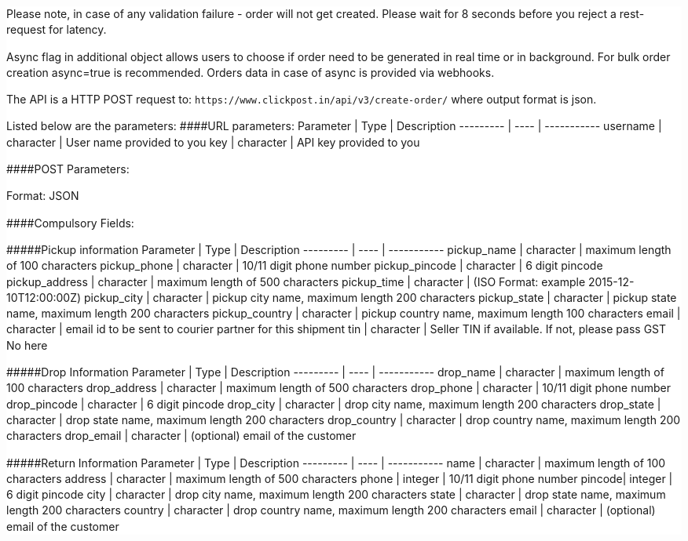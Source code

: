 Please note, in case of any validation failure - order will not get created. Please wait for 8 seconds before you reject a rest-request for latency.

Async flag in additional object allows users to choose if order need to be generated in real time or in background. For bulk order creation async=true is recommended. Orders data in case of async is provided via webhooks.

The API is a HTTP POST request to: `https://www.clickpost.in/api/v3/create-order/` where output format is json.

Listed below are the parameters:
####URL parameters:
Parameter | Type | Description
--------- | ---- | -----------
username | character | User name provided to you
key | character | API key provided to you

####POST Parameters:

Format: JSON

####Compulsory Fields:

#####Pickup information
Parameter | Type | Description
--------- | ---- | -----------
pickup_name | character | maximum length of 100 characters
pickup_phone | character | 10/11 digit phone number
pickup_pincode | character | 6 digit pincode
pickup_address | character | maximum length of 500 characters
pickup_time | character | (ISO Format: example 2015-12-10T12:00:00Z)
pickup_city | character | pickup city name, maximum length 200 characters
pickup_state | character | pickup state name, maximum length 200 characters
pickup_country | character | pickup country name, maximum length 100 characters 
email | character | email id to be sent to courier partner for this shipment
tin | character | Seller TIN if available. If not, please pass GST No here

#####Drop Information
Parameter | Type | Description
--------- | ---- | -----------
drop_name | character | maximum length of 100 characters
drop_address | character | maximum length of 500 characters
drop_phone | character | 10/11 digit phone number
drop_pincode | character | 6 digit pincode
drop_city | character | drop city name, maximum length 200 characters
drop_state | character | drop state name, maximum length 200 characters
drop_country | character | drop country name, maximum length 200 characters
drop_email | character | (optional) email of the customer

#####Return Information
Parameter | Type | Description
--------- | ---- | -----------
name | character | maximum length of 100 characters
address | character | maximum length of 500 characters
phone | integer | 10/11 digit phone number
pincode| integer | 6 digit pincode
city | character | drop city name, maximum length 200 characters
state | character | drop state name, maximum length 200 characters
country | character | drop country name, maximum length 200 characters
email | character | (optional) email of the customer
